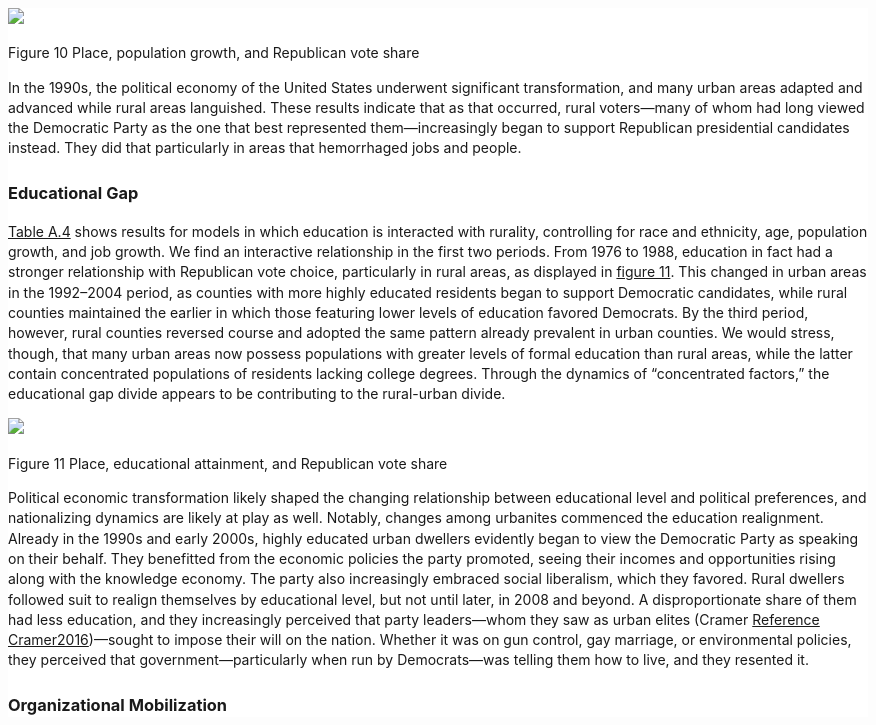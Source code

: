 ![](https://www.cambridge.org/binary/version/id/urn:cambridge.org:id:binary:20231222150101413-0459:S1537592723002918:S1537592723002918_fig10.png)

Figure 10 Place, population growth, and Republican vote share

In the 1990s, the political economy of the United States underwent significant transformation, and many urban areas adapted and advanced while rural areas languished. These results indicate that as that occurred, rural voters—many of whom had long viewed the Democratic Party as the one that best represented them—increasingly began to support Republican presidential candidates instead. They did that particularly in areas that hemorrhaged jobs and people.

### Educational Gap

[Table A.4](https://www.cambridge.org/core/journals/perspectives-on-politics/article/sequential-polarization-the-development-of-the-ruralurban-political-divide-19762020/ED2077E0263BC149FED8538CD9B27109#tab4) shows results for models in which education is interacted with rurality, controlling for race and ethnicity, age, population growth, and job growth. We find an interactive relationship in the first two periods. From 1976 to 1988, education in fact had a stronger relationship with Republican vote choice, particularly in rural areas, as displayed in [figure 11](https://www.cambridge.org/core/journals/perspectives-on-politics/article/sequential-polarization-the-development-of-the-ruralurban-political-divide-19762020/ED2077E0263BC149FED8538CD9B27109#fig11). This changed in urban areas in the 1992–2004 period, as counties with more highly educated residents began to support Democratic candidates, while rural counties maintained the earlier in which those featuring lower levels of education favored Democrats. By the third period, however, rural counties reversed course and adopted the same pattern already prevalent in urban counties. We would stress, though, that many urban areas now possess populations with greater levels of formal education than rural areas, while the latter contain concentrated populations of residents lacking college degrees. Through the dynamics of “concentrated factors,” the educational gap divide appears to be contributing to the rural-urban divide.

![](https://www.cambridge.org/binary/version/id/urn:cambridge.org:id:binary:20231222150101413-0459:S1537592723002918:S1537592723002918_fig11.png)

Figure 11 Place, educational attainment, and Republican vote share

Political economic transformation likely shaped the changing relationship between educational level and political preferences, and nationalizing dynamics are likely at play as well. Notably, changes among urbanites commenced the education realignment. Already in the 1990s and early 2000s, highly educated urban dwellers evidently began to view the Democratic Party as speaking on their behalf. They benefitted from the economic policies the party promoted, seeing their incomes and opportunities rising along with the knowledge economy. The party also increasingly embraced social liberalism, which they favored. Rural dwellers followed suit to realign themselves by educational level, but not until later, in 2008 and beyond. A disproportionate share of them had less education, and they increasingly perceived that party leaders—whom they saw as urban elites (Cramer [Reference Cramer2016](https://www.cambridge.org/core/journals/perspectives-on-politics/article/sequential-polarization-the-development-of-the-ruralurban-political-divide-19762020/ED2077E0263BC149FED8538CD9B27109#r18))—sought to impose their will on the nation. Whether it was on gun control, gay marriage, or environmental policies, they perceived that government—particularly when run by Democrats—was telling them how to live, and they resented it.

### Organizational Mobilization
